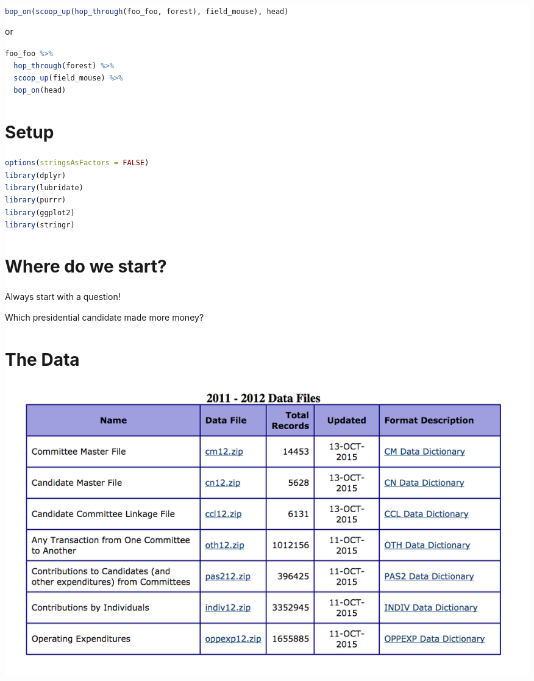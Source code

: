 
```r
bop_on(scoop_up(hop_through(foo_foo, forest), field_mouse), head)
```

or


```r
foo_foo %>%
  hop_through(forest) %>%
  scoop_up(field_mouse) %>%
  bop_on(head)
```


Setup
========================================================


```r
options(stringsAsFactors = FALSE)
library(dplyr)
library(lubridate)
library(purrr)
library(ggplot2)
library(stringr)
```


Where do we start?
========================================================

Always start with a question!

Which presidential candidate made more money?



The Data
========================================================

<div style="text-align:center"><img src ="data.png" /></div>
